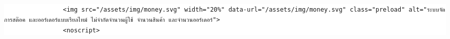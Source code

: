                     <img src="/assets/img/money.svg" width="20%" data-url="/assets/img/money.svg" class="preload" alt="ระบบจัดการสต๊อค และออร์เดอร์แบบเรียลไทม์ ไม่จำกัดจำนวนผู้ใช้ จำนวนสินค้า และจำนวนออร์เดอร์">
                    <noscript>